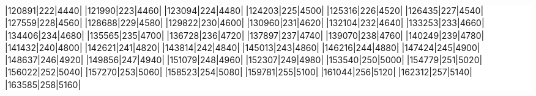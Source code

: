|120891|222|4440|
|121990|223|4460|
|123094|224|4480|
|124203|225|4500|
|125316|226|4520|
|126435|227|4540|
|127559|228|4560|
|128688|229|4580|
|129822|230|4600|
|130960|231|4620|
|132104|232|4640|
|133253|233|4660|
|134406|234|4680|
|135565|235|4700|
|136728|236|4720|
|137897|237|4740|
|139070|238|4760|
|140249|239|4780|
|141432|240|4800|
|142621|241|4820|
|143814|242|4840|
|145013|243|4860|
|146216|244|4880|
|147424|245|4900|
|148637|246|4920|
|149856|247|4940|
|151079|248|4960|
|152307|249|4980|
|153540|250|5000|
|154779|251|5020|
|156022|252|5040|
|157270|253|5060|
|158523|254|5080|
|159781|255|5100|
|161044|256|5120|
|162312|257|5140|
|163585|258|5160|